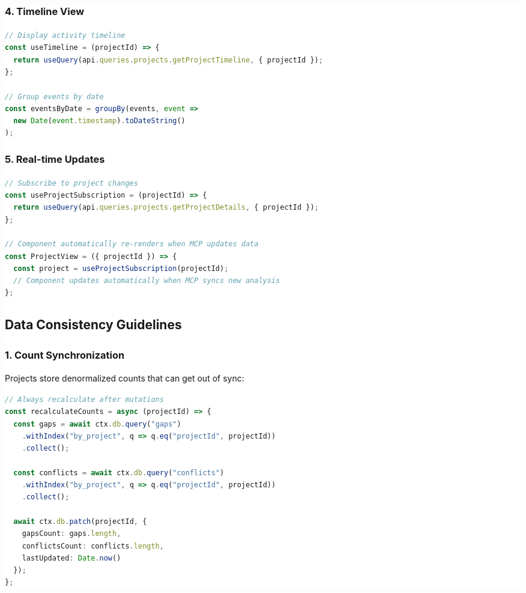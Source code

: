 ### 4. **Timeline View**
```typescript
// Display activity timeline
const useTimeline = (projectId) => {
  return useQuery(api.queries.projects.getProjectTimeline, { projectId });
};

// Group events by date
const eventsByDate = groupBy(events, event => 
  new Date(event.timestamp).toDateString()
);
```

### 5. **Real-time Updates**
```typescript
// Subscribe to project changes
const useProjectSubscription = (projectId) => {
  return useQuery(api.queries.projects.getProjectDetails, { projectId });
};

// Component automatically re-renders when MCP updates data
const ProjectView = ({ projectId }) => {
  const project = useProjectSubscription(projectId);
  // Component updates automatically when MCP syncs new analysis
};
```

## Data Consistency Guidelines

### 1. **Count Synchronization**
Projects store denormalized counts that can get out of sync:

```typescript
// Always recalculate after mutations
const recalculateCounts = async (projectId) => {
  const gaps = await ctx.db.query("gaps")
    .withIndex("by_project", q => q.eq("projectId", projectId))
    .collect();
    
  const conflicts = await ctx.db.query("conflicts")
    .withIndex("by_project", q => q.eq("projectId", projectId))
    .collect();
    
  await ctx.db.patch(projectId, {
    gapsCount: gaps.length,
    conflictsCount: conflicts.length,
    lastUpdated: Date.now()
  });
};
```
